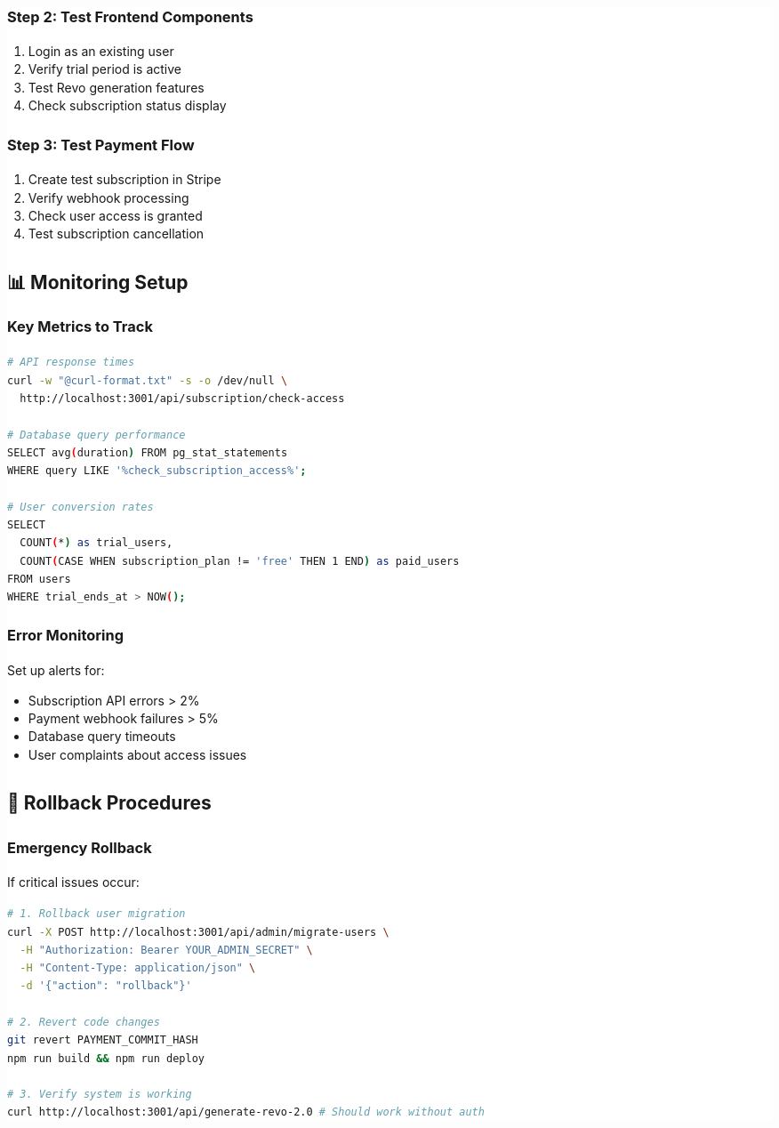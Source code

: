 ### Step 2: Test Frontend Components
1. Login as an existing user
2. Verify trial period is active
3. Test Revo generation features
4. Check subscription status display

### Step 3: Test Payment Flow
1. Create test subscription in Stripe
2. Verify webhook processing
3. Check user access is granted
4. Test subscription cancellation

## 📊 **Monitoring Setup**

### Key Metrics to Track
```bash
# API response times
curl -w "@curl-format.txt" -s -o /dev/null \
  http://localhost:3001/api/subscription/check-access

# Database query performance
SELECT avg(duration) FROM pg_stat_statements 
WHERE query LIKE '%check_subscription_access%';

# User conversion rates
SELECT 
  COUNT(*) as trial_users,
  COUNT(CASE WHEN subscription_plan != 'free' THEN 1 END) as paid_users
FROM users 
WHERE trial_ends_at > NOW();
```

### Error Monitoring
Set up alerts for:
- Subscription API errors > 2%
- Payment webhook failures > 5%
- Database query timeouts
- User complaints about access issues

## 🔄 **Rollback Procedures**

### Emergency Rollback
If critical issues occur:

```bash
# 1. Rollback user migration
curl -X POST http://localhost:3001/api/admin/migrate-users \
  -H "Authorization: Bearer YOUR_ADMIN_SECRET" \
  -H "Content-Type: application/json" \
  -d '{"action": "rollback"}'

# 2. Revert code changes
git revert PAYMENT_COMMIT_HASH
npm run build && npm run deploy

# 3. Verify system is working
curl http://localhost:3001/api/generate-revo-2.0 # Should work without auth
```
